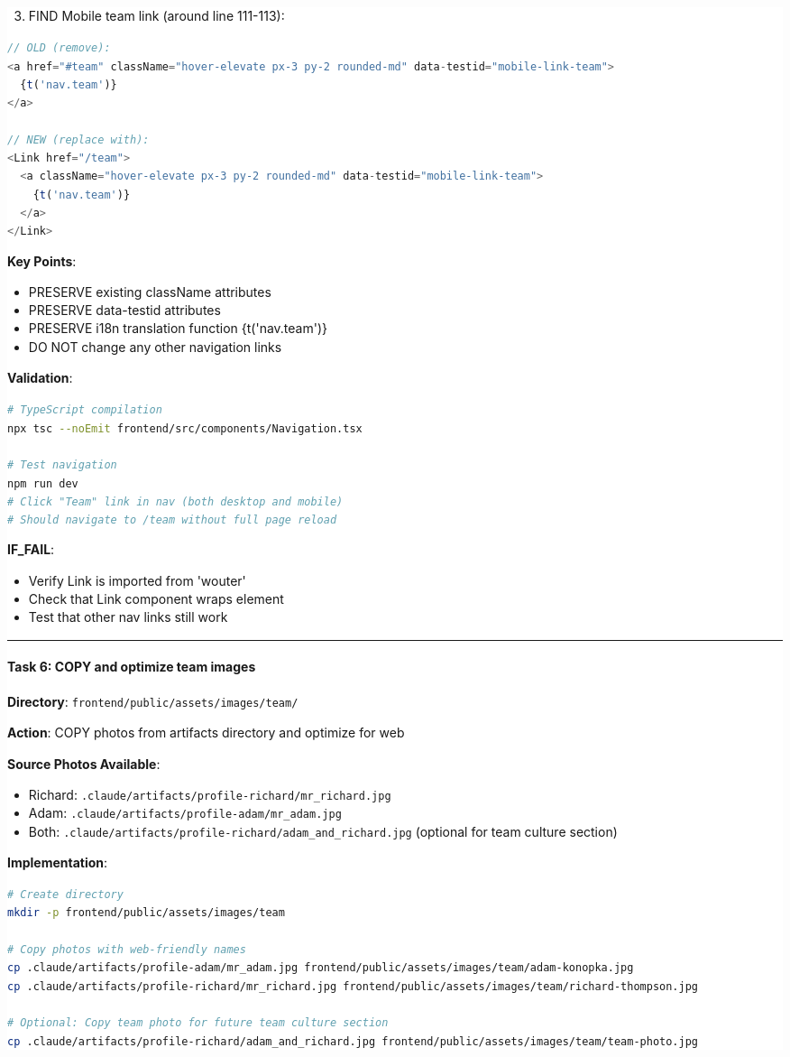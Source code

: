 3. FIND Mobile team link (around line 111-113):
```typescript
// OLD (remove):
<a href="#team" className="hover-elevate px-3 py-2 rounded-md" data-testid="mobile-link-team">
  {t('nav.team')}
</a>

// NEW (replace with):
<Link href="/team">
  <a className="hover-elevate px-3 py-2 rounded-md" data-testid="mobile-link-team">
    {t('nav.team')}
  </a>
</Link>
```

**Key Points**:
- PRESERVE existing className attributes
- PRESERVE data-testid attributes
- PRESERVE i18n translation function {t('nav.team')}
- DO NOT change any other navigation links

**Validation**:
```bash
# TypeScript compilation
npx tsc --noEmit frontend/src/components/Navigation.tsx

# Test navigation
npm run dev
# Click "Team" link in nav (both desktop and mobile)
# Should navigate to /team without full page reload
```

**IF_FAIL**:
- Verify Link is imported from 'wouter'
- Check that Link component wraps <a> element
- Test that other nav links still work

---

#### Task 6: COPY and optimize team images
**Directory**: `frontend/public/assets/images/team/`

**Action**: COPY photos from artifacts directory and optimize for web

**Source Photos Available**:
- Richard: `.claude/artifacts/profile-richard/mr_richard.jpg`
- Adam: `.claude/artifacts/profile-adam/mr_adam.jpg`
- Both: `.claude/artifacts/profile-richard/adam_and_richard.jpg` (optional for team culture section)

**Implementation**:
```bash
# Create directory
mkdir -p frontend/public/assets/images/team

# Copy photos with web-friendly names
cp .claude/artifacts/profile-adam/mr_adam.jpg frontend/public/assets/images/team/adam-konopka.jpg
cp .claude/artifacts/profile-richard/mr_richard.jpg frontend/public/assets/images/team/richard-thompson.jpg

# Optional: Copy team photo for future team culture section
cp .claude/artifacts/profile-richard/adam_and_richard.jpg frontend/public/assets/images/team/team-photo.jpg
```
